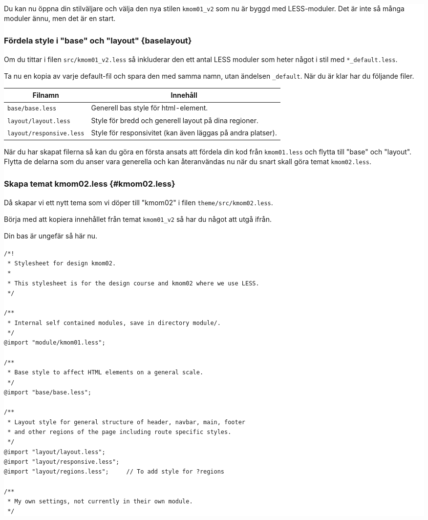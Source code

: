 Du kan nu öppna din stilväljare och välja den nya stilen `kmom01_v2` som nu är byggd med LESS-moduler. Det är inte så många moduler ännu, men det är en start.



### Fördela style i "base" och "layout" {baselayout}

Om du tittar i filen `src/kmom01_v2.less` så inkluderar den ett antal LESS moduler som heter något i stil med `*_default.less`.

Ta nu en kopia av varje default-fil och spara den med samma namn, utan ändelsen `_default`. När du är klar har du följande filer.

| Filnamn                  | Innehåll |
|--------------------------|----------|
| `base/base.less`         | Generell bas style för html-element. |
| `layout/layout.less`     | Style för bredd och generell layout på dina regioner. |
| `layout/responsive.less` | Style för responsivitet (kan även läggas på andra platser). |

När du har skapat filerna så kan du göra en första ansats att fördela din kod från `kmom01.less` och flytta till "base" och "layout". Flytta de delarna som du anser vara generella och kan återanvändas nu när du snart skall göra temat `kmom02.less`.



### Skapa temat kmom02.less {#kmom02.less}

Då skapar vi ett nytt tema som vi döper till "kmom02" i filen `theme/src/kmom02.less`.

Börja med att kopiera innehållet från temat `kmom01_v2` så har du något att utgå ifrån.

Din bas är ungefär så här nu.

```less
/*!
 * Stylesheet for design kmom02.
 *
 * This stylesheet is for the design course and kmom02 where we use LESS.
 */

/**
 * Internal self contained modules, save in directory module/.
 */
@import "module/kmom01.less";

/**
 * Base style to affect HTML elements on a general scale.
 */
@import "base/base.less";

/**
 * Layout style for general structure of header, navbar, main, footer
 * and other regions of the page including route specific styles.
 */
@import "layout/layout.less";
@import "layout/responsive.less";
@import "layout/regions.less";     // To add style for ?regions

/**
 * My own settings, not currently in their own module.
 */
```
